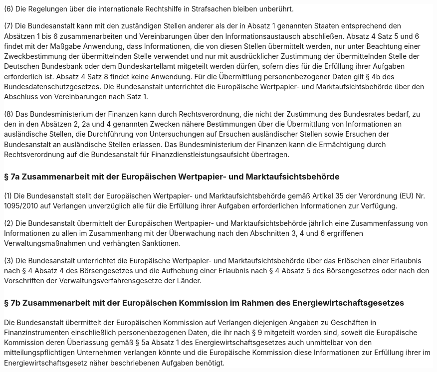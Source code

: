 


(6) Die Regelungen über die internationale Rechtshilfe in Strafsachen
bleiben unberührt.

(7) Die Bundesanstalt kann mit den zuständigen Stellen anderer als der
in Absatz 1 genannten Staaten entsprechend den Absätzen 1 bis 6
zusammenarbeiten und Vereinbarungen über den Informationsaustausch
abschließen. Absatz 4 Satz 5 und 6 findet mit der Maßgabe Anwendung,
dass Informationen, die von diesen Stellen übermittelt werden, nur
unter Beachtung einer Zweckbestimmung der übermittelnden Stelle
verwendet und nur mit ausdrücklicher Zustimmung der übermittelnden
Stelle der Deutschen Bundesbank oder dem Bundeskartellamt mitgeteilt
werden dürfen, sofern dies für die Erfüllung ihrer Aufgaben
erforderlich ist. Absatz 4 Satz 8 findet keine Anwendung. Für die
Übermittlung personenbezogener Daten gilt § 4b des
Bundesdatenschutzgesetzes. Die Bundesanstalt unterrichtet die
Europäische Wertpapier- und Marktaufsichtsbehörde über den Abschluss
von Vereinbarungen nach Satz 1.

(8) Das Bundesministerium der Finanzen kann durch Rechtsverordnung,
die nicht der Zustimmung des Bundesrates bedarf, zu den in den
Absätzen 2, 2a und 4 genannten Zwecken nähere Bestimmungen über die
Übermittlung von Informationen an ausländische Stellen, die
Durchführung von Untersuchungen auf Ersuchen ausländischer Stellen
sowie Ersuchen der Bundesanstalt an ausländische Stellen erlassen. Das
Bundesministerium der Finanzen kann die Ermächtigung durch
Rechtsverordnung auf die Bundesanstalt für
Finanzdienstleistungsaufsicht übertragen.


### § 7a Zusammenarbeit mit der Europäischen Wertpapier- und Marktaufsichtsbehörde

(1) Die Bundesanstalt stellt der Europäischen Wertpapier- und
Marktaufsichtsbehörde gemäß Artikel 35 der Verordnung (EU) Nr.
1095/2010 auf Verlangen unverzüglich alle für die Erfüllung ihrer
Aufgaben erforderlichen Informationen zur Verfügung.

(2) Die Bundesanstalt übermittelt der Europäischen Wertpapier- und
Marktaufsichtsbehörde jährlich eine Zusammenfassung von Informationen
zu allen im Zusammenhang mit der Überwachung nach den Abschnitten 3, 4
und 6 ergriffenen Verwaltungsmaßnahmen und verhängten Sanktionen.

(3) Die Bundesanstalt unterrichtet die Europäische Wertpapier- und
Marktaufsichtsbehörde über das Erlöschen einer Erlaubnis nach § 4
Absatz 4 des Börsengesetzes und die Aufhebung einer Erlaubnis nach § 4
Absatz 5 des Börsengesetzes oder nach den Vorschriften der
Verwaltungsverfahrensgesetze der Länder.


### § 7b Zusammenarbeit mit der Europäischen Kommission im Rahmen des Energiewirtschaftsgesetzes

Die Bundesanstalt übermittelt der Europäischen Kommission auf
Verlangen diejenigen Angaben zu Geschäften in Finanzinstrumenten
einschließlich personenbezogenen Daten, die ihr nach § 9 mitgeteilt
worden sind, soweit die Europäische Kommission deren Überlassung gemäß
§ 5a Absatz 1 des Energiewirtschaftsgesetzes auch unmittelbar von den
mitteilungspflichtigen Unternehmen verlangen könnte und die
Europäische Kommission diese Informationen zur Erfüllung ihrer im
Energiewirtschaftsgesetz näher beschriebenen Aufgaben benötigt.
